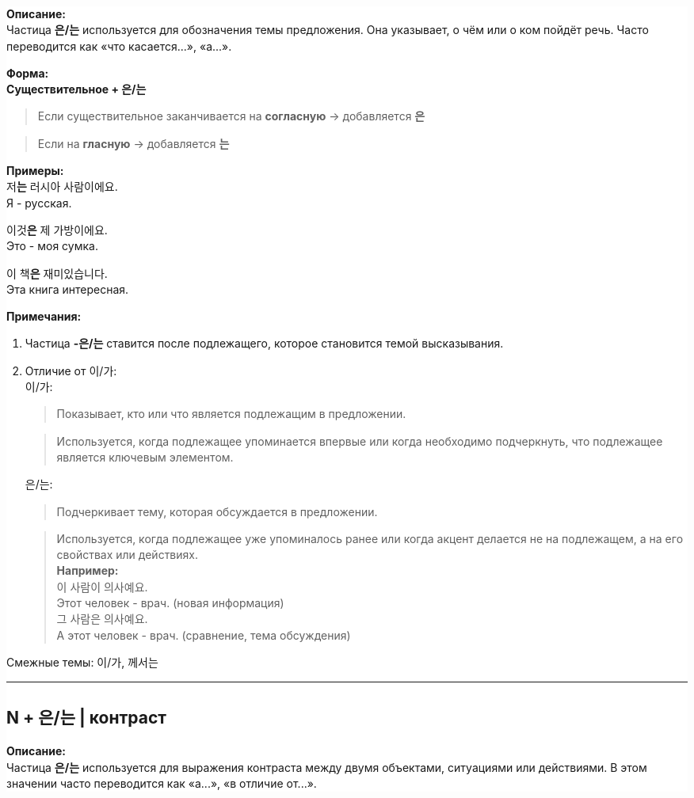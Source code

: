 **Описание:**  
Частица **은/는** используется для обозначения темы предложения. Она
указывает, о чём или о ком пойдёт речь. Часто переводится как «что
касается...», «а...».

**Форма:**  
**Существительное + 은/는**

> Если существительное заканчивается на **согласную** → добавляется
**은**

> Если на **гласную** → добавляется **는**

**Примеры:**  
저**는** 러시아 사람이에요.  
Я - русская.

이것**은** 제 가방이에요.  
Это - моя сумка.

이 책**은** 재미있습니다.  
Эта книга интересная.

**Примечания:**

1.  Частица **-은/는** ставится после подлежащего, которое становится
    темой высказывания.

2.  Отличие от 이/가:  
    이/가:

	 > Показывает, кто или что является подлежащим в предложении.
	
	 > Используется, когда подлежащее упоминается впервые или когда
	 необходимо подчеркнуть, что подлежащее является ключевым элементом.
	
	 은/는:
	
	 > Подчеркивает тему, которая обсуждается в предложении.
	
	 > Используется, когда подлежащее уже упоминалось ранее или когда
	 акцент делается не на подлежащем, а на его свойствах или действиях.  
	 **Например:**  
	 이 사람이 의사예요.  
	 Этот человек - врач. (новая информация)  
	 그 사람은 의사예요.  
	 А этот человек - врач. (сравнение, тема обсуждения)

Смежные темы: 이/가, 께서는


---
## **N + 은/는 | контраст**

**Описание:**  
Частица **은/는** используется для выражения контраста между двумя
объектами, ситуациями или действиями. В этом значении часто переводится
как «а...», «в отличие от...».
